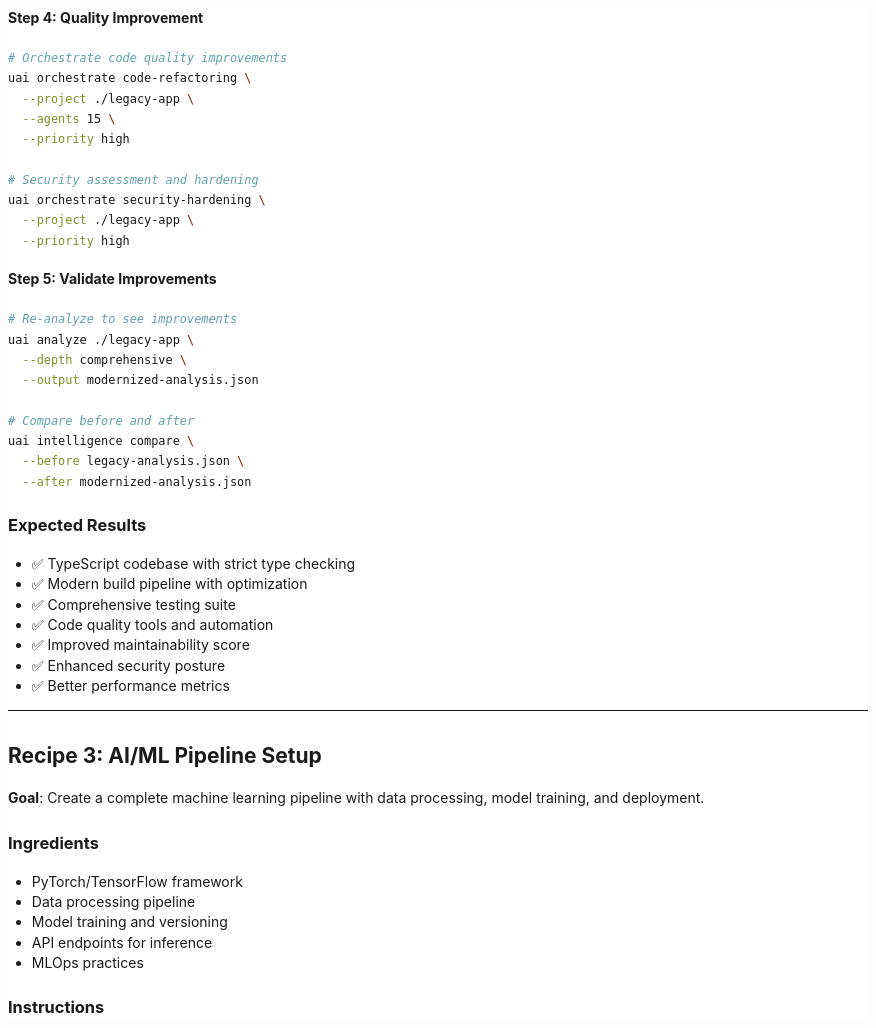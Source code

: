 #### Step 4: Quality Improvement
```bash
# Orchestrate code quality improvements
uai orchestrate code-refactoring \
  --project ./legacy-app \
  --agents 15 \
  --priority high

# Security assessment and hardening
uai orchestrate security-hardening \
  --project ./legacy-app \
  --priority high
```

#### Step 5: Validate Improvements
```bash
# Re-analyze to see improvements
uai analyze ./legacy-app \
  --depth comprehensive \
  --output modernized-analysis.json

# Compare before and after
uai intelligence compare \
  --before legacy-analysis.json \
  --after modernized-analysis.json
```

### Expected Results
- ✅ TypeScript codebase with strict type checking
- ✅ Modern build pipeline with optimization
- ✅ Comprehensive testing suite
- ✅ Code quality tools and automation
- ✅ Improved maintainability score
- ✅ Enhanced security posture
- ✅ Better performance metrics

---

## Recipe 3: AI/ML Pipeline Setup

**Goal**: Create a complete machine learning pipeline with data processing, model training, and deployment.

### Ingredients
- PyTorch/TensorFlow framework
- Data processing pipeline
- Model training and versioning
- API endpoints for inference
- MLOps practices

### Instructions
